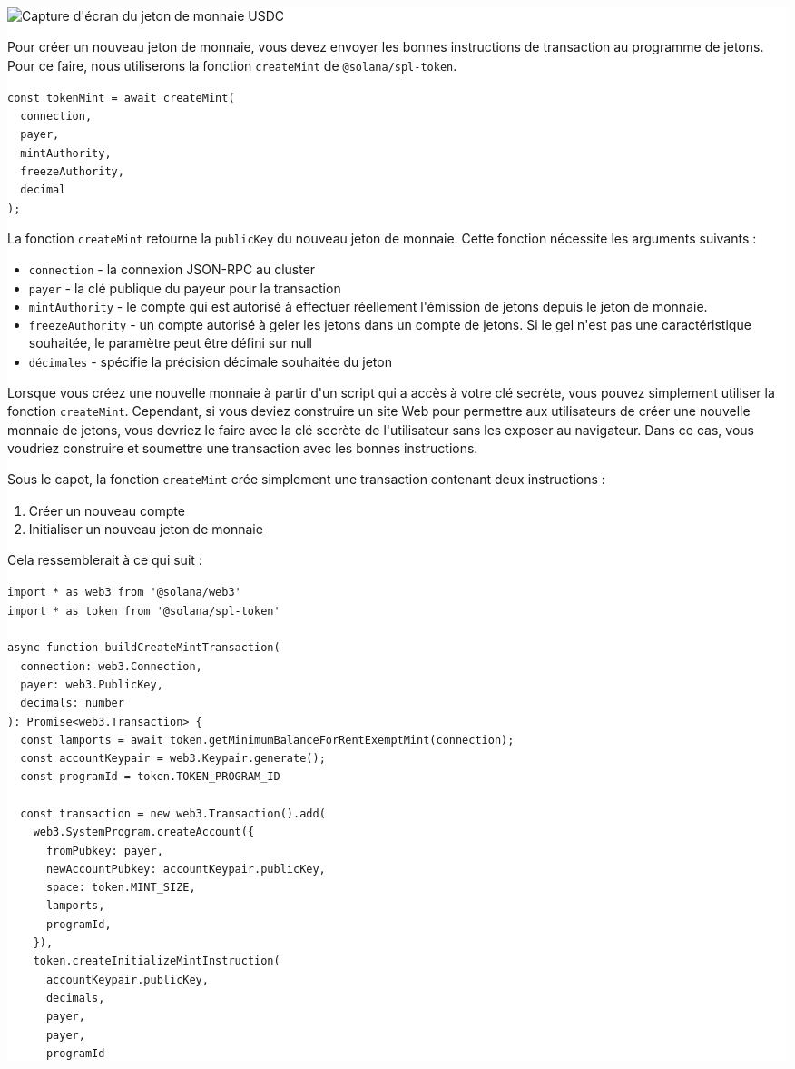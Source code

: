 ![Capture d'écran du jeton de monnaie USDC](../assets/token-program-usdc-mint.png)

Pour créer un nouveau jeton de monnaie, vous devez envoyer les bonnes instructions de transaction au programme de jetons. Pour ce faire, nous utiliserons la fonction `createMint` de `@solana/spl-token`.

```tsx
const tokenMint = await createMint(
  connection,
  payer,
  mintAuthority,
  freezeAuthority,
  decimal
);
```

 La fonction `createMint` retourne la `publicKey` du nouveau jeton de monnaie. Cette fonction nécessite les arguments suivants :

- `connection` - la connexion JSON-RPC au cluster
- `payer` - la clé publique du payeur pour la transaction
- `mintAuthority` - le compte qui est autorisé à effectuer réellement l'émission de jetons depuis le jeton de monnaie.
- `freezeAuthority` - un compte autorisé à geler les jetons dans un compte de jetons. Si le gel n'est pas une caractéristique souhaitée, le paramètre peut être défini sur null
- `décimales` - spécifie la précision décimale souhaitée du jeton

Lorsque vous créez une nouvelle monnaie à partir d'un script qui a accès à votre clé secrète, vous pouvez simplement utiliser la fonction `createMint`. Cependant, si vous deviez construire un site Web pour permettre aux utilisateurs de créer une nouvelle monnaie de jetons, vous devriez le faire avec la clé secrète de l'utilisateur sans les exposer au navigateur. Dans ce cas, vous voudriez construire et soumettre une transaction avec les bonnes instructions.

Sous le capot, la fonction `createMint` crée simplement une transaction contenant deux instructions :
1. Créer un nouveau compte
2. Initialiser un nouveau jeton de monnaie

Cela ressemblerait à ce qui suit :

```tsx
import * as web3 from '@solana/web3'
import * as token from '@solana/spl-token'

async function buildCreateMintTransaction(
  connection: web3.Connection,
  payer: web3.PublicKey,
  decimals: number
): Promise<web3.Transaction> {
  const lamports = await token.getMinimumBalanceForRentExemptMint(connection);
  const accountKeypair = web3.Keypair.generate();
  const programId = token.TOKEN_PROGRAM_ID

  const transaction = new web3.Transaction().add(
    web3.SystemProgram.createAccount({
      fromPubkey: payer,
      newAccountPubkey: accountKeypair.publicKey,
      space: token.MINT_SIZE,
      lamports,
      programId,
    }),
    token.createInitializeMintInstruction(
      accountKeypair.publicKey,
      decimals,
      payer,
      payer,
      programId
```